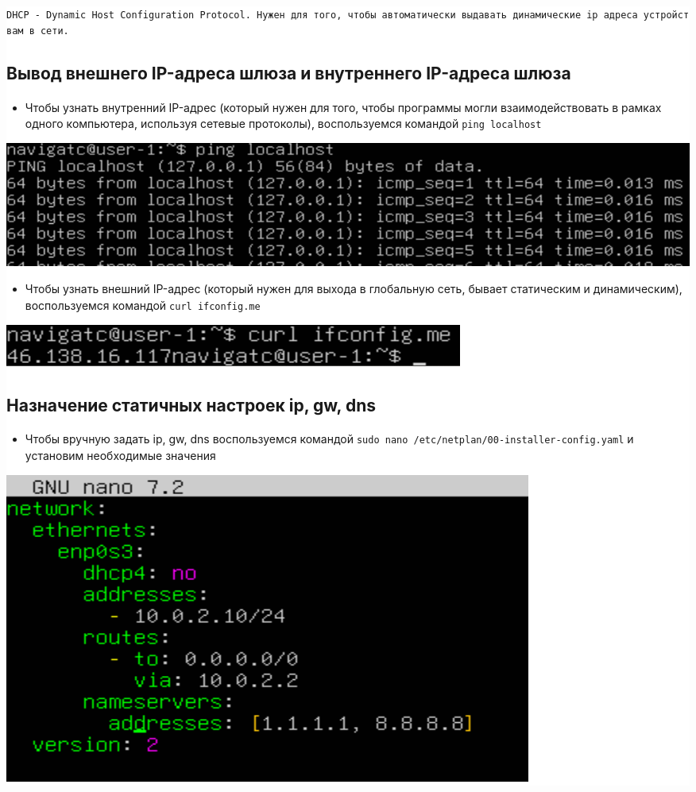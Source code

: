 `DHCP - Dynamic Host Configuration Protocol. Нужен для того, чтобы автоматически выдавать динамические ip адреса устройствам в сети.`

## Вывод внешнего IP-адреса шлюза и внутреннего IP-адреса шлюза ##

* Чтобы узнать внутренний IP-адрес (который нужен для того, чтобы программы могли взаимодействовать в рамках одного компьютера, используя сетевые протоколы), воспользуемся командой `ping localhost`   

![3_6](../src/Screenshot/3_6.PNG) 

* Чтобы узнать внешний IP-адрес (который нужен для выхода в глобальную сеть, бывает статическим и динамическим), воспользуемся командой `curl ifconfig.me`

![3_7](../src/Screenshot/3_7.PNG) 

## Назначение статичных настроек ip, gw, dns ##

* Чтобы вручную задать ip, gw, dns воспользуемся командой `sudo nano /etc/netplan/00-installer-config.yaml` и установим необходимые значения

![3_8](../src/Screenshot/3_8.PNG) 
